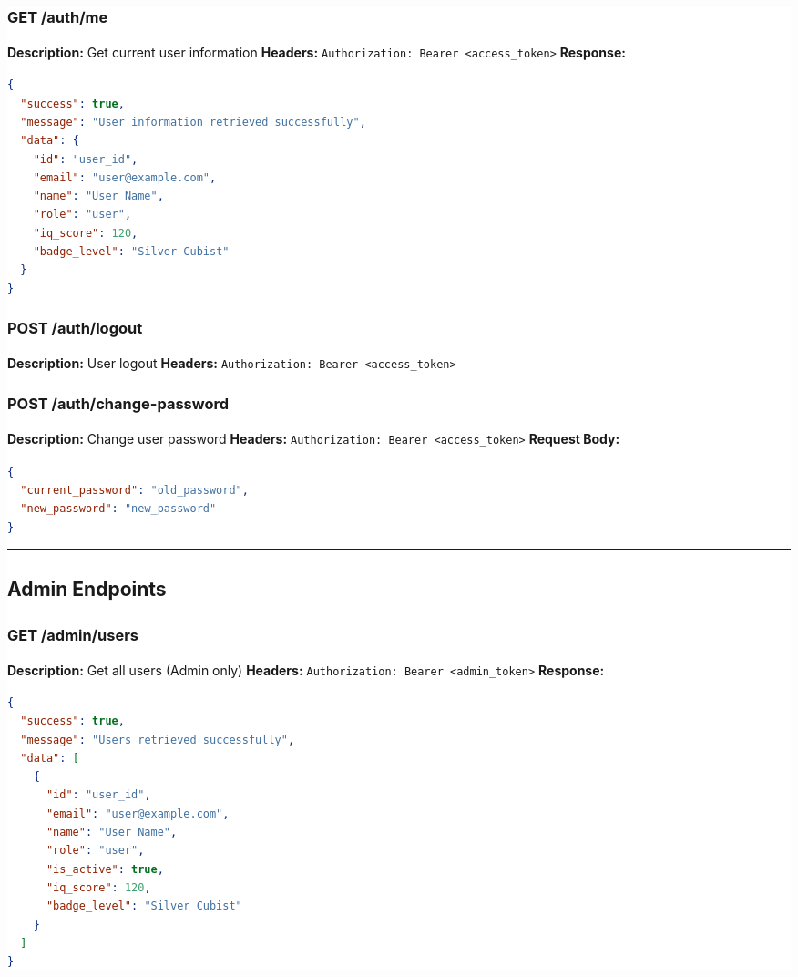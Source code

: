 ### GET /auth/me
**Description:** Get current user information
**Headers:** `Authorization: Bearer <access_token>`
**Response:**
```json
{
  "success": true,
  "message": "User information retrieved successfully",
  "data": {
    "id": "user_id",
    "email": "user@example.com",
    "name": "User Name",
    "role": "user",
    "iq_score": 120,
    "badge_level": "Silver Cubist"
  }
}
```

### POST /auth/logout
**Description:** User logout
**Headers:** `Authorization: Bearer <access_token>`

### POST /auth/change-password
**Description:** Change user password
**Headers:** `Authorization: Bearer <access_token>`
**Request Body:**
```json
{
  "current_password": "old_password",
  "new_password": "new_password"
}
```

---

## Admin Endpoints

### GET /admin/users
**Description:** Get all users (Admin only)
**Headers:** `Authorization: Bearer <admin_token>`
**Response:**
```json
{
  "success": true,
  "message": "Users retrieved successfully",
  "data": [
    {
      "id": "user_id",
      "email": "user@example.com",
      "name": "User Name",
      "role": "user",
      "is_active": true,
      "iq_score": 120,
      "badge_level": "Silver Cubist"
    }
  ]
}
```
